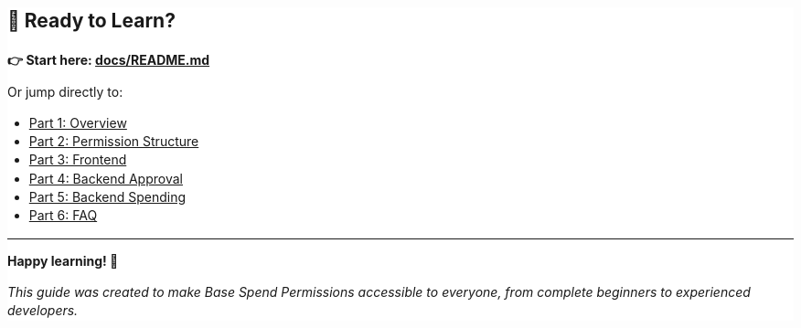 ## 🎉 Ready to Learn?

**👉 Start here: [docs/README.md](./docs/README.md)**

Or jump directly to:
- [Part 1: Overview](./docs/01_OVERVIEW.md)
- [Part 2: Permission Structure](./docs/02_PERMISSION_STRUCTURE.md)
- [Part 3: Frontend](./docs/03_FRONTEND.md)
- [Part 4: Backend Approval](./docs/04_BACKEND_APPROVE.md)
- [Part 5: Backend Spending](./docs/05_BACKEND_SPEND.md)
- [Part 6: FAQ](./docs/06_FAQ.md)

---

**Happy learning! 🚀**

*This guide was created to make Base Spend Permissions accessible to everyone, from complete beginners to experienced developers.*
